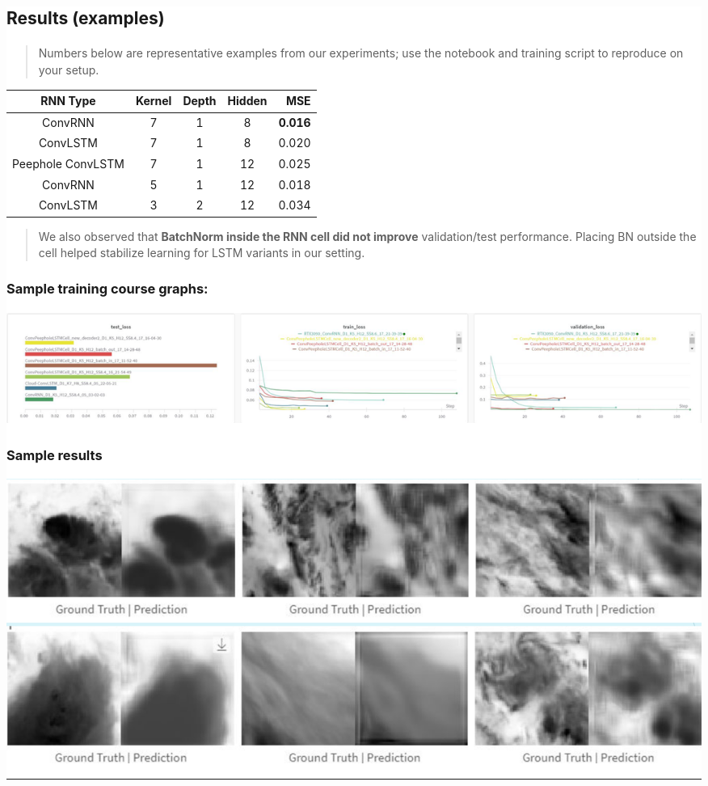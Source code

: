 
## Results (examples)

> Numbers below are representative examples from our experiments; use the notebook and training script to reproduce on your setup.

| RNN Type | Kernel | Depth | Hidden | **MSE** |
|:--------:|:------:|:-----:|:------:|--------:|
| ConvRNN  |   7    |   1   |   8    | **0.016** |
| ConvLSTM |   7    |   1   |   8    | 0.020 |
| Peephole ConvLSTM | 7 | 1 | 12 | 0.025 |
| ConvRNN  |   5    |   1   |  12    | 0.018 |
| ConvLSTM |   3    |   2   |  12    | 0.034 |

> We also observed that **BatchNorm inside the RNN cell did not improve** validation/test performance. Placing BN outside the cell helped stabilize learning for LSTM variants in our setting.

### Sample training course graphs:

![training_graphs](docs/img/training_graphs.jpg)

### Sample results

![results](docs/img/visualization.jpg)

---